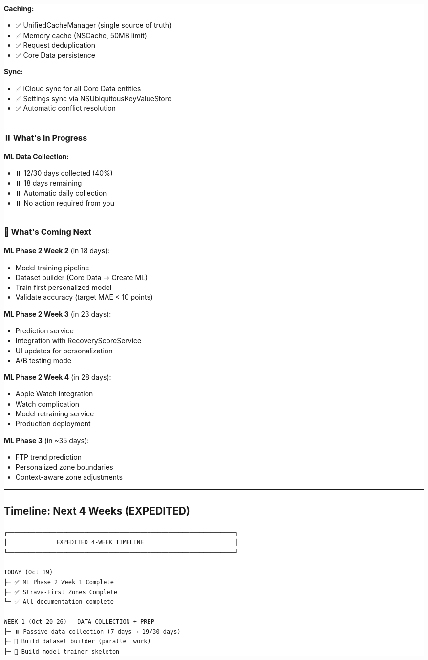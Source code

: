 **Caching:**
- ✅ UnifiedCacheManager (single source of truth)
- ✅ Memory cache (NSCache, 50MB limit)
- ✅ Request deduplication
- ✅ Core Data persistence

**Sync:**
- ✅ iCloud sync for all Core Data entities
- ✅ Settings sync via NSUbiquitousKeyValueStore
- ✅ Automatic conflict resolution

---

### ⏸️ What's In Progress

**ML Data Collection:**
- ⏸️ 12/30 days collected (40%)
- ⏸️ 18 days remaining
- ⏸️ Automatic daily collection
- ⏸️ No action required from you

---

### 🎯 What's Coming Next

**ML Phase 2 Week 2** (in 18 days):
- Model training pipeline
- Dataset builder (Core Data → Create ML)
- Train first personalized model
- Validate accuracy (target MAE < 10 points)

**ML Phase 2 Week 3** (in 23 days):
- Prediction service
- Integration with RecoveryScoreService
- UI updates for personalization
- A/B testing mode

**ML Phase 2 Week 4** (in 28 days):
- Apple Watch integration
- Watch complication
- Model retraining service
- Production deployment

**ML Phase 3** (in ~35 days):
- FTP trend prediction
- Personalized zone boundaries
- Context-aware zone adjustments

---

## Timeline: Next 4 Weeks (EXPEDITED)

```
┌─────────────────────────────────────────────────────────────────┐
│              EXPEDITED 4-WEEK TIMELINE                          │
└─────────────────────────────────────────────────────────────────┘

TODAY (Oct 19)
├─ ✅ ML Phase 2 Week 1 Complete
├─ ✅ Strava-First Zones Complete
└─ ✅ All documentation complete

WEEK 1 (Oct 20-26) - DATA COLLECTION + PREP
├─ ⏸️ Passive data collection (7 days → 19/30 days)
├─ 🎯 Build dataset builder (parallel work)
├─ 🎯 Build model trainer skeleton
```